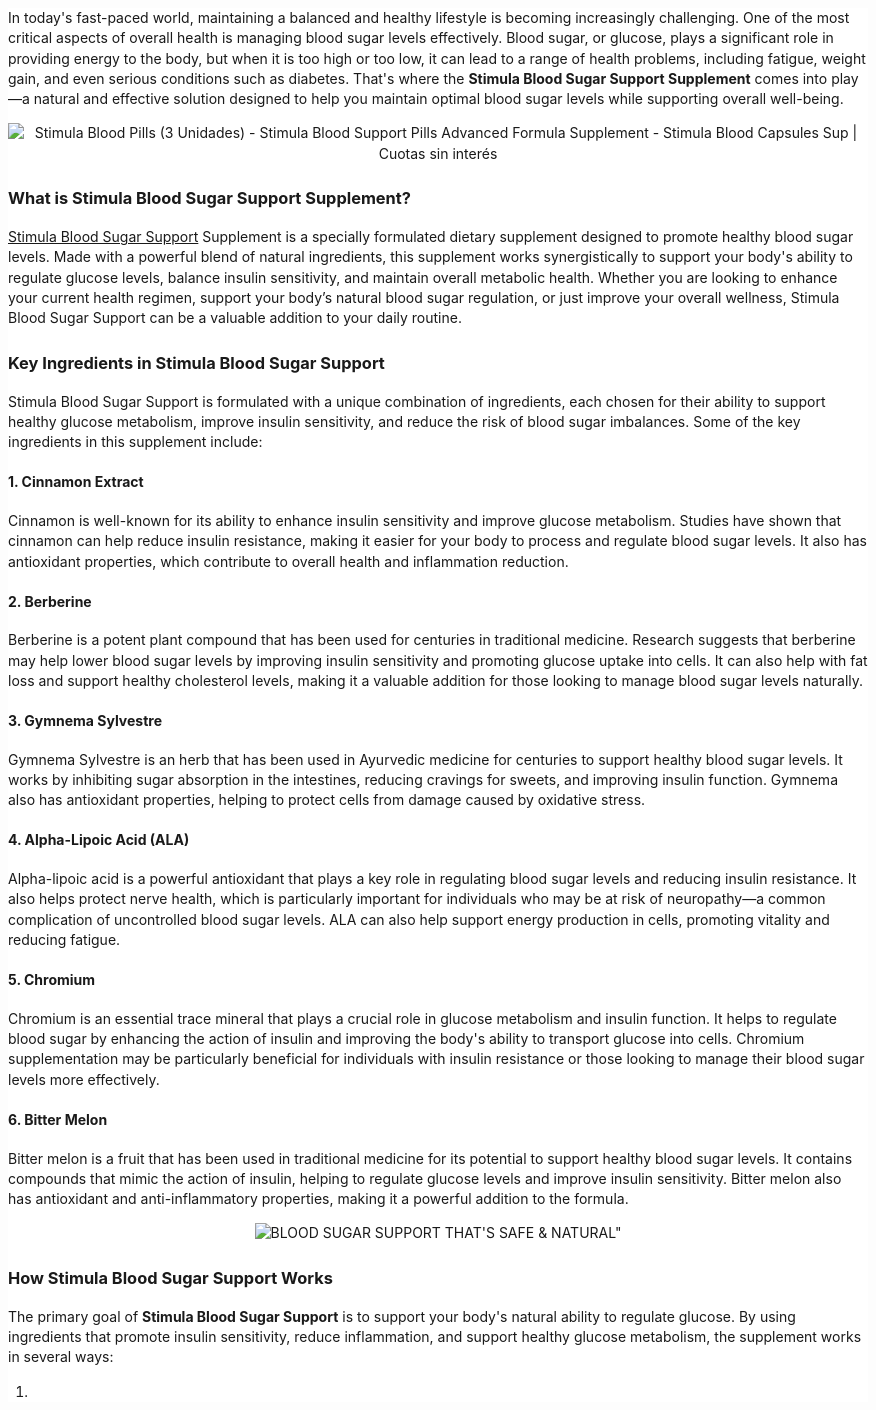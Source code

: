 <p>In today's fast-paced world, maintaining a balanced and healthy lifestyle is becoming increasingly challenging. One of the most critical aspects of overall health is managing blood sugar levels effectively. Blood sugar, or glucose, plays a significant role in providing energy to the body, but when it is too high or too low, it can lead to a range of health problems, including fatigue, weight gain, and even serious conditions such as diabetes. That's where the <strong>Stimula Blood Sugar Support Supplement</strong> comes into play&mdash;a natural and effective solution designed to help you maintain optimal blood sugar levels while supporting overall well-being.</p>
<p style="text-align: center;"><img src="https://http2.mlstatic.com/D_NQ_NP_865176-MCO77438749383_072024-O.webp" alt="Stimula Blood Pills (3 Unidades) - Stimula Blood Support Pills Advanced  Formula Supplement - Stimula Blood Capsules Sup | Cuotas sin inter&eacute;s" width="589" height="640" /> </p>
<h3>What is Stimula Blood Sugar Support Supplement?</h3>
<p><a href="https://stimulablood.com/">Stimula Blood Sugar Support</a> Supplement is a specially formulated dietary supplement designed to promote healthy blood sugar levels. Made with a powerful blend of natural ingredients, this supplement works synergistically to support your body's ability to regulate glucose levels, balance insulin sensitivity, and maintain overall metabolic health. Whether you are looking to enhance your current health regimen, support your body&rsquo;s natural blood sugar regulation, or just improve your overall wellness, Stimula Blood Sugar Support can be a valuable addition to your daily routine.</p>
<h3>Key Ingredients in Stimula Blood Sugar Support</h3>
<p>Stimula Blood Sugar Support is formulated with a unique combination of ingredients, each chosen for their ability to support healthy glucose metabolism, improve insulin sensitivity, and reduce the risk of blood sugar imbalances. Some of the key ingredients in this supplement include:</p>
<h4>1. <strong>Cinnamon Extract</strong></h4>
<p>Cinnamon is well-known for its ability to enhance insulin sensitivity and improve glucose metabolism. Studies have shown that cinnamon can help reduce insulin resistance, making it easier for your body to process and regulate blood sugar levels. It also has antioxidant properties, which contribute to overall health and inflammation reduction.</p>
<h4>2. <strong>Berberine</strong></h4>
<p>Berberine is a potent plant compound that has been used for centuries in traditional medicine. Research suggests that berberine may help lower blood sugar levels by improving insulin sensitivity and promoting glucose uptake into cells. It can also help with fat loss and support healthy cholesterol levels, making it a valuable addition for those looking to manage blood sugar levels naturally.</p>
<h4>3. <strong>Gymnema Sylvestre</strong></h4>
<p>Gymnema Sylvestre is an herb that has been used in Ayurvedic medicine for centuries to support healthy blood sugar levels. It works by inhibiting sugar absorption in the intestines, reducing cravings for sweets, and improving insulin function. Gymnema also has antioxidant properties, helping to protect cells from damage caused by oxidative stress.</p>
<h4>4. <strong>Alpha-Lipoic Acid (ALA)</strong></h4>
<p>Alpha-lipoic acid is a powerful antioxidant that plays a key role in regulating blood sugar levels and reducing insulin resistance. It also helps protect nerve health, which is particularly important for individuals who may be at risk of neuropathy&mdash;a common complication of uncontrolled blood sugar levels. ALA can also help support energy production in cells, promoting vitality and reducing fatigue.</p>
<h4>5. <strong>Chromium</strong></h4>
<p>Chromium is an essential trace mineral that plays a crucial role in glucose metabolism and insulin function. It helps to regulate blood sugar by enhancing the action of insulin and improving the body's ability to transport glucose into cells. Chromium supplementation may be particularly beneficial for individuals with insulin resistance or those looking to manage their blood sugar levels more effectively.</p>
<h4>6. <strong>Bitter Melon</strong></h4>
<p>Bitter melon is a fruit that has been used in traditional medicine for its potential to support healthy blood sugar levels. It contains compounds that mimic the action of insulin, helping to regulate glucose levels and improve insulin sensitivity. Bitter melon also has antioxidant and anti-inflammatory properties, making it a powerful addition to the formula.</p>
<p style="text-align: center;"><img src="https://encrypted-tbn0.gstatic.com/images?q=tbn:ANd9GcRUtjPZ5brTuK4VRDhdVAJD42_blpuudpJY83KXbd1XVzb-w89dkpoKyxWsgjPgkidZRI0&amp;usqp=CAU" alt="BLOOD SUGAR SUPPORT THAT'S SAFE &amp; NATURAL&quot;" width="640" height="246" /> </p>
<h3>How Stimula Blood Sugar Support Works</h3>
<p>The primary goal of <strong>Stimula Blood Sugar Support</strong> is to support your body's natural ability to regulate glucose. By using ingredients that promote insulin sensitivity, reduce inflammation, and support healthy glucose metabolism, the supplement works in several ways:</p>
<ol>
<li>